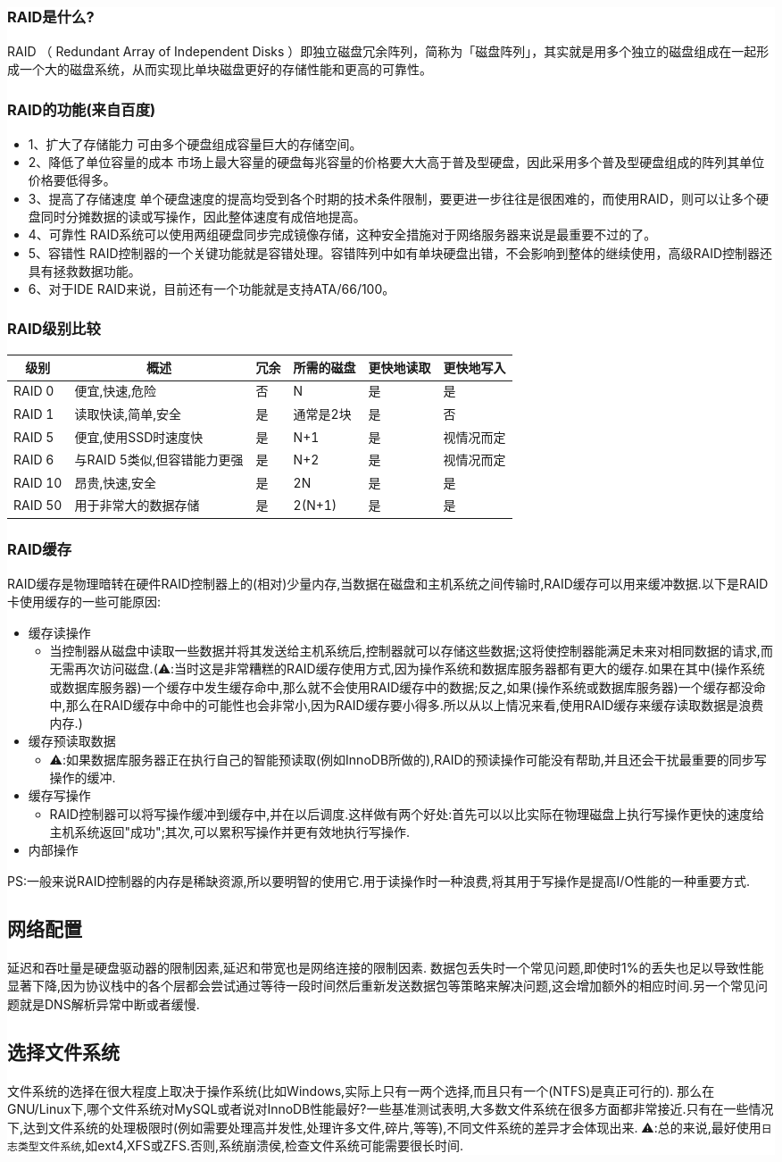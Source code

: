 ### RAID是什么?
RAID （ Redundant Array of Independent Disks ）即独立磁盘冗余阵列，简称为「磁盘阵列」，其实就是用多个独立的磁盘组成在一起形成一个大的磁盘系统，从而实现比单块磁盘更好的存储性能和更高的可靠性。

### RAID的功能(来自百度)
- 1、扩大了存储能力 可由多个硬盘组成容量巨大的存储空间。
- 2、降低了单位容量的成本 市场上最大容量的硬盘每兆容量的价格要大大高于普及型硬盘，因此采用多个普及型硬盘组成的阵列其单位价格要低得多。
- 3、提高了存储速度 单个硬盘速度的提高均受到各个时期的技术条件限制，要更进一步往往是很困难的，而使用RAID，则可以让多个硬盘同时分摊数据的读或写操作，因此整体速度有成倍地提高。
- 4、可靠性 RAID系统可以使用两组硬盘同步完成镜像存储，这种安全措施对于网络服务器来说是最重要不过的了。
- 5、容错性 RAID控制器的一个关键功能就是容错处理。容错阵列中如有单块硬盘出错，不会影响到整体的继续使用，高级RAID控制器还具有拯救数据功能。
- 6、对于IDE RAID来说，目前还有一个功能就是支持ATA/66/100。


### RAID级别比较
| 级别 | 概述 | 冗余 | 所需的磁盘 | 更快地读取 | 更快地写入 |
| -- | -- | -- | -- | -- | -- |
| RAID 0 | 便宜,快速,危险 | 否 | N | 是 | 是 |
| RAID 1 | 读取快读,简单,安全 | 是 | 通常是2块 | 是 | 否 |
| RAID 5 | 便宜,使用SSD时速度快 | 是 | N+1 | 是 | 视情况而定 |
| RAID 6 | 与RAID 5类似,但容错能力更强 | 是 | N+2 | 是 | 视情况而定 |
| RAID 10 | 昂贵,快速,安全 | 是 | 2N | 是 | 是 |
| RAID 50 | 用于非常大的数据存储 | 是 | 2(N+1) | 是 | 是 |

### RAID缓存
RAID缓存是物理暗转在硬件RAID控制器上的(相对)少量内存,当数据在磁盘和主机系统之间传输时,RAID缓存可以用来缓冲数据.以下是RAID卡使用缓存的一些可能原因:
- 缓存读操作
    - 当控制器从磁盘中读取一些数据并将其发送给主机系统后,控制器就可以存储这些数据;这将使控制器能满足未来对相同数据的请求,而无需再次访问磁盘.(⚠️:当时这是非常糟糕的RAID缓存使用方式,因为操作系统和数据库服务器都有更大的缓存.如果在其中(操作系统或数据库服务器)一个缓存中发生缓存命中,那么就不会使用RAID缓存中的数据;反之,如果(操作系统或数据库服务器)一个缓存都没命中,那么在RAID缓存中命中的可能性也会非常小,因为RAID缓存要小得多.所以从以上情况来看,使用RAID缓存来缓存读取数据是浪费内存.)
- 缓存预读取数据
    - ⚠️:如果数据库服务器正在执行自己的智能预读取(例如InnoDB所做的),RAID的预读操作可能没有帮助,并且还会干扰最重要的同步写操作的缓冲.
- 缓存写操作
    - RAID控制器可以将写操作缓冲到缓存中,并在以后调度.这样做有两个好处:首先可以以比实际在物理磁盘上执行写操作更快的速度给主机系统返回"成功";其次,可以累积写操作并更有效地执行写操作.
- 内部操作

PS:一般来说RAID控制器的内存是稀缺资源,所以要明智的使用它.用于读操作时一种浪费,将其用于写操作是提高I/O性能的一种重要方式.

## 网络配置
延迟和吞吐量是硬盘驱动器的限制因素,延迟和带宽也是网络连接的限制因素.
数据包丢失时一个常见问题,即使时1%的丢失也足以导致性能显著下降,因为协议栈中的各个层都会尝试通过等待一段时间然后重新发送数据包等策略来解决问题,这会增加额外的相应时间.另一个常见问题就是DNS解析异常中断或者缓慢.

## 选择文件系统
文件系统的选择在很大程度上取决于操作系统(比如Windows,实际上只有一两个选择,而且只有一个(NTFS)是真正可行的).
那么在GNU/Linux下,哪个文件系统对MySQL或者说对InnoDB性能最好?一些基准测试表明,大多数文件系统在很多方面都非常接近.只有在一些情况下,达到文件系统的处理极限时(例如需要处理高并发性,处理许多文件,碎片,等等),不同文件系统的差异才会体现出来.
⚠️:总的来说,最好使用`日志类型文件系统`,如ext4,XFS或ZFS.否则,系统崩溃侯,检查文件系统可能需要很长时间.
